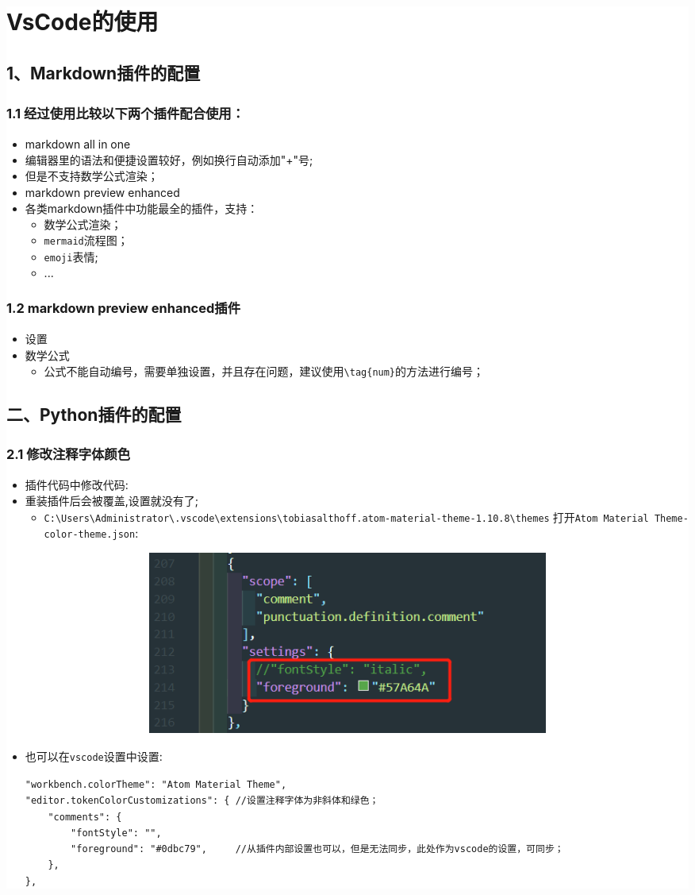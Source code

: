 # VsCode的使用

## 1、Markdown插件的配置
### 1.1 经过使用比较以下两个插件配合使用：
+ markdown all in one
+ 编辑器里的语法和便捷设置较好，例如换行自动添加"+"号;
+ 但是不支持数学公式渲染；
+ markdown preview enhanced
+ 各类markdown插件中功能最全的插件，支持：
    + 数学公式渲染；
    + `mermaid`流程图；
    + `emoji`表情;
    + ...

### 1.2 markdown preview enhanced插件
+ 设置
+ 数学公式
  + 公式不能自动编号，需要单独设置，并且存在问题，建议使用`\tag{num}`的方法进行编号；

## 二、Python插件的配置
### 2.1 修改注释字体颜色
+ 插件代码中修改代码:
+ 重装插件后会被覆盖,设置就没有了;
  + `C:\Users\Administrator\.vscode\extensions\tobiasalthoff.atom-material-theme-1.10.8\themes` 打开`Atom Material Theme-color-theme.json`:

<div align="center"> <img src="media/vs1.png" width="500" /> </div>

+ 也可以在`vscode`设置中设置:
    ```
    "workbench.colorTheme": "Atom Material Theme",
    "editor.tokenColorCustomizations": { //设置注释字体为非斜体和绿色；
        "comments": {
            "fontStyle": "",
            "foreground": "#0dbc79",     //从插件内部设置也可以，但是无法同步，此处作为vscode的设置，可同步；
        },
    },
    ``` 
